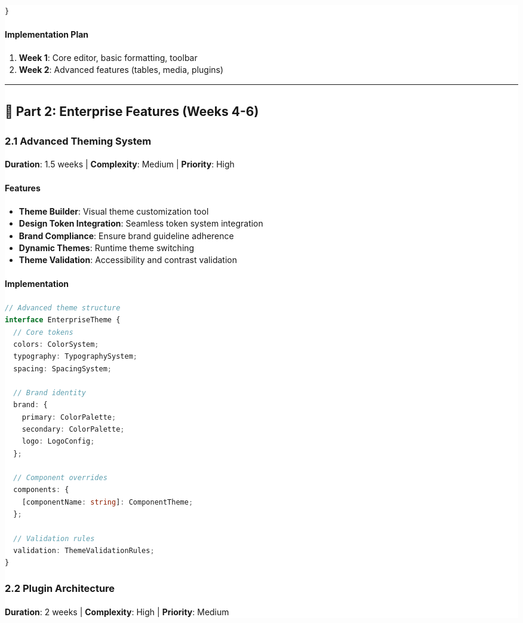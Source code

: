 ```typescript
}
```

#### Implementation Plan
1. **Week 1**: Core editor, basic formatting, toolbar
2. **Week 2**: Advanced features (tables, media, plugins)

---

## 🏢 Part 2: Enterprise Features (Weeks 4-6)

### 2.1 Advanced Theming System

**Duration**: 1.5 weeks | **Complexity**: Medium | **Priority**: High

#### Features
- **Theme Builder**: Visual theme customization tool
- **Design Token Integration**: Seamless token system integration
- **Brand Compliance**: Ensure brand guideline adherence
- **Dynamic Themes**: Runtime theme switching
- **Theme Validation**: Accessibility and contrast validation

#### Implementation
```typescript
// Advanced theme structure
interface EnterpriseTheme {
  // Core tokens
  colors: ColorSystem;
  typography: TypographySystem;
  spacing: SpacingSystem;
  
  // Brand identity
  brand: {
    primary: ColorPalette;
    secondary: ColorPalette;
    logo: LogoConfig;
  };
  
  // Component overrides
  components: {
    [componentName: string]: ComponentTheme;
  };
  
  // Validation rules
  validation: ThemeValidationRules;
}
```

### 2.2 Plugin Architecture

**Duration**: 2 weeks | **Complexity**: High | **Priority**: Medium
